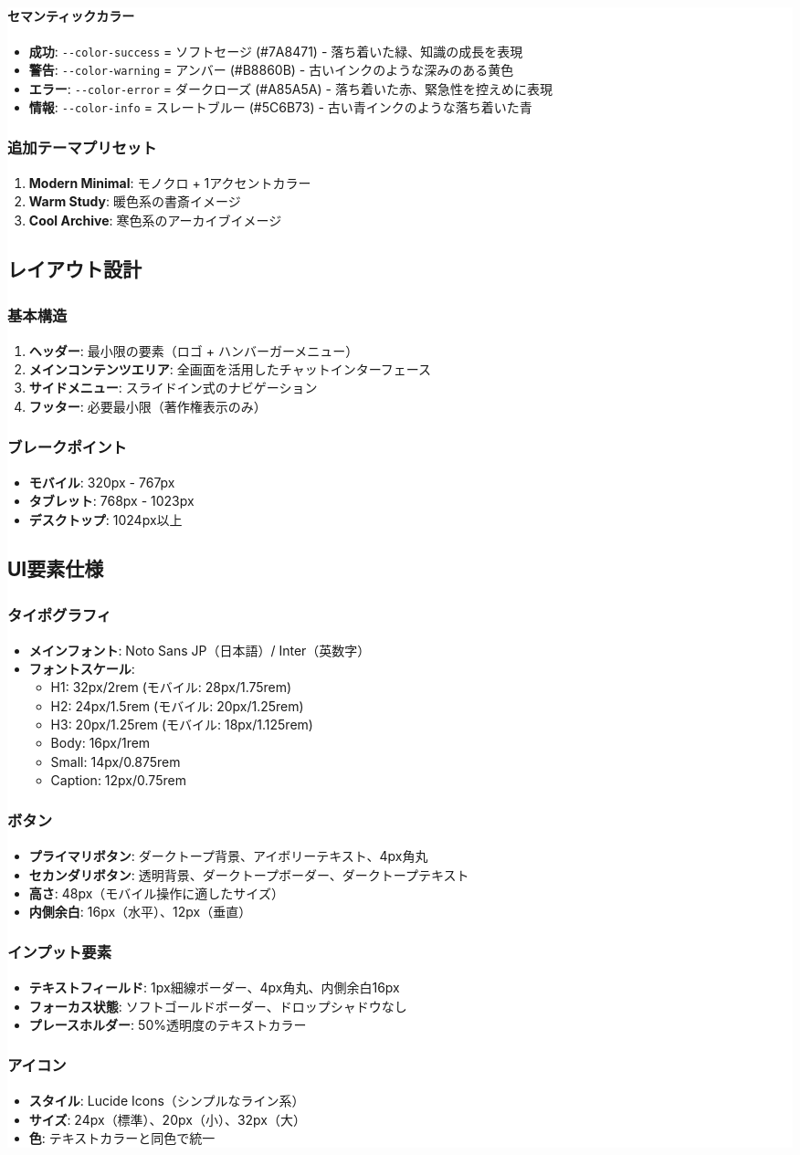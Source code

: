 #### セマンティックカラー
- **成功**: `--color-success` = ソフトセージ (#7A8471) - 落ち着いた緑、知識の成長を表現
- **警告**: `--color-warning` = アンバー (#B8860B) - 古いインクのような深みのある黄色
- **エラー**: `--color-error` = ダークローズ (#A85A5A) - 落ち着いた赤、緊急性を控えめに表現
- **情報**: `--color-info` = スレートブルー (#5C6B73) - 古い青インクのような落ち着いた青

### 追加テーマプリセット
1. **Modern Minimal**: モノクロ + 1アクセントカラー
2. **Warm Study**: 暖色系の書斎イメージ
3. **Cool Archive**: 寒色系のアーカイブイメージ

## レイアウト設計

### 基本構造
1. **ヘッダー**: 最小限の要素（ロゴ + ハンバーガーメニュー）
2. **メインコンテンツエリア**: 全画面を活用したチャットインターフェース
3. **サイドメニュー**: スライドイン式のナビゲーション
4. **フッター**: 必要最小限（著作権表示のみ）

### ブレークポイント
- **モバイル**: 320px - 767px
- **タブレット**: 768px - 1023px
- **デスクトップ**: 1024px以上

## UI要素仕様

### タイポグラフィ
- **メインフォント**: Noto Sans JP（日本語）/ Inter（英数字）
- **フォントスケール**:
  - H1: 32px/2rem (モバイル: 28px/1.75rem)
  - H2: 24px/1.5rem (モバイル: 20px/1.25rem)
  - H3: 20px/1.25rem (モバイル: 18px/1.125rem)
  - Body: 16px/1rem
  - Small: 14px/0.875rem
  - Caption: 12px/0.75rem

### ボタン
- **プライマリボタン**: ダークトープ背景、アイボリーテキスト、4px角丸
- **セカンダリボタン**: 透明背景、ダークトープボーダー、ダークトープテキスト
- **高さ**: 48px（モバイル操作に適したサイズ）
- **内側余白**: 16px（水平）、12px（垂直）

### インプット要素
- **テキストフィールド**: 1px細線ボーダー、4px角丸、内側余白16px
- **フォーカス状態**: ソフトゴールドボーダー、ドロップシャドウなし
- **プレースホルダー**: 50%透明度のテキストカラー

### アイコン
- **スタイル**: Lucide Icons（シンプルなライン系）
- **サイズ**: 24px（標準）、20px（小）、32px（大）
- **色**: テキストカラーと同色で統一
